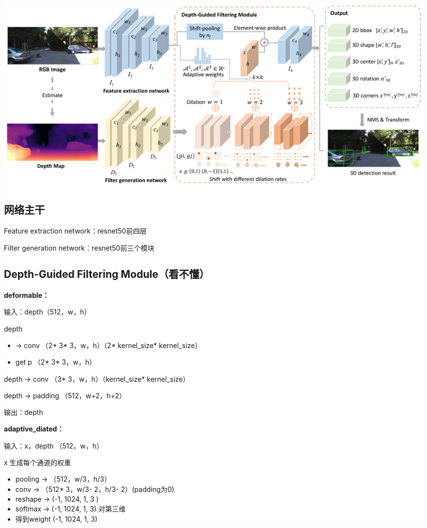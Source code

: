 ![image-20220811134336820](3D深度学习论文.assets/image-20220811134336820.png)

## 网络主干

Feature extraction network：resnet50前四层

Filter generation network：resnet50前三个模块

## Depth-Guided Filtering Module（看不懂）

**deformable：**

输入：depth（512，w，h）

depth 

- -> conv （2* 3* 3，w，h）（2* kernel_size* kernel_size）

- get p （2* 3* 3，w，h）

depth -> conv （3* 3，w，h）（kernel_size* kernel_size）

depth -> padding （512，w+2，h+2）



输出：depth





**adaptive_diated：**

输入：x，depth  （512，w，h）

x 生成每个通道的权重

- pooling -> （512，w/3，h/3） 
- conv -> （512* 3，w/3- 2，h/3- 2）(padding为0) 
- reshape -> (-1, 1024, 1, 3 )
- softmax ->  (-1, 1024, 1, 3) 对第三维
- 得到weight  (-1, 1024, 1, 3)
